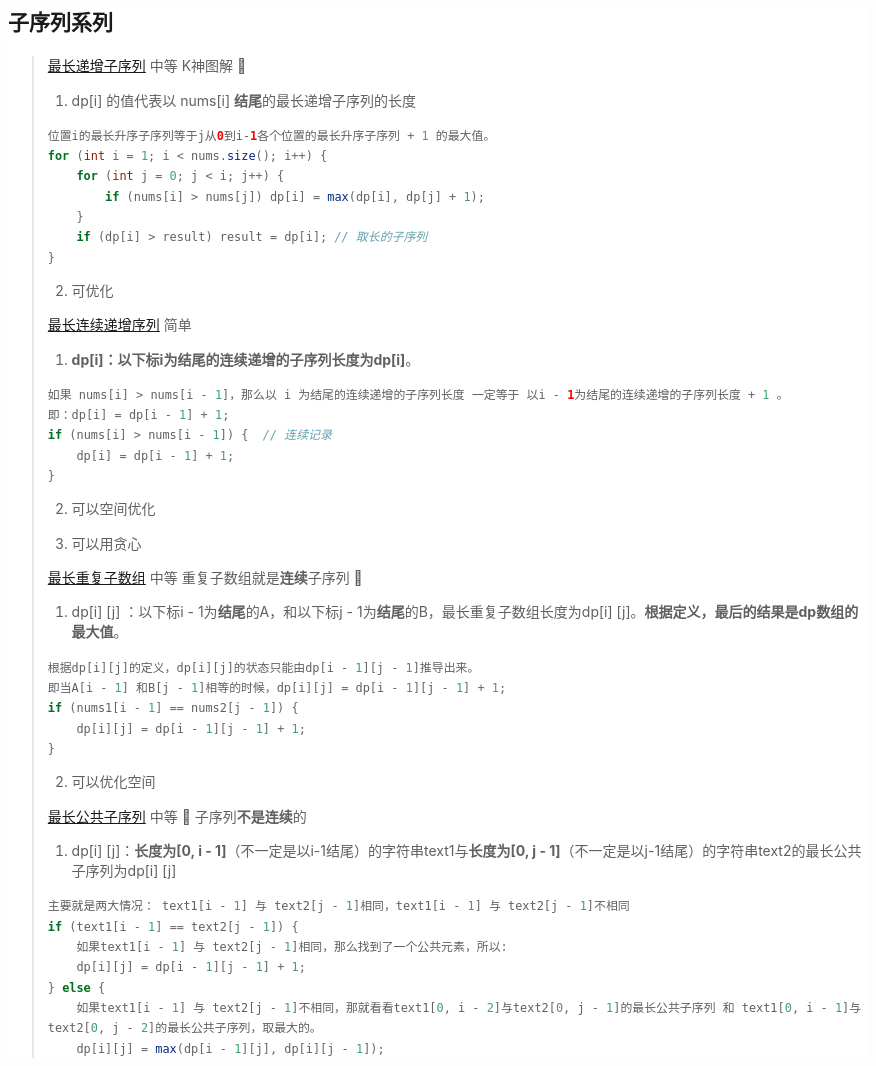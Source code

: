 ## 子序列系列

>[ 最长递增子序列](https://leetcode.cn/problems/longest-increasing-subsequence/)   中等   K神图解  🌟
>
>1. dp[i] 的值代表以 nums[i] **结尾**的最长递增子序列的长度
>
>   ```java
>   位置i的最长升序子序列等于j从0到i-1各个位置的最长升序子序列 + 1 的最大值。
>   for (int i = 1; i < nums.size(); i++) {
>       for (int j = 0; j < i; j++) {
>           if (nums[i] > nums[j]) dp[i] = max(dp[i], dp[j] + 1);
>       }
>       if (dp[i] > result) result = dp[i]; // 取长的子序列
>   }
>   ```
>
>2. 可优化
>
>[最长连续递增序列](https://leetcode.cn/problems/longest-continuous-increasing-subsequence/)    简单
>
>1. **dp[i]：以下标i为结尾的连续递增的子序列长度为dp[i]**。
>
>   ```java
>   如果 nums[i] > nums[i - 1]，那么以 i 为结尾的连续递增的子序列长度 一定等于 以i - 1为结尾的连续递增的子序列长度 + 1 。
>   即：dp[i] = dp[i - 1] + 1;
>   if (nums[i] > nums[i - 1]) {  // 连续记录
>       dp[i] = dp[i - 1] + 1;
>   }
>   ```
>
>2. 可以空间优化
>
>3. 可以用贪心
>
>[最长重复子数组](https://leetcode.cn/problems/maximum-length-of-repeated-subarray/)   中等    重复子数组就是**连续**子序列  🌟
>
>1. dp[i] [j] ：以下标i - 1为**结尾**的A，和以下标j - 1为**结尾**的B，最长重复子数组长度为dp[i] [j]。**根据定义，最后的结果是dp数组的最大值**。
>
>   ```java
>   根据dp[i][j]的定义，dp[i][j]的状态只能由dp[i - 1][j - 1]推导出来。
>   即当A[i - 1] 和B[j - 1]相等的时候，dp[i][j] = dp[i - 1][j - 1] + 1;
>   if (nums1[i - 1] == nums2[j - 1]) {
>   	dp[i][j] = dp[i - 1][j - 1] + 1;
>   }
>   ```
>
>2. 可以优化空间
>
>[最长公共子序列](https://leetcode.cn/problems/longest-common-subsequence/)   中等  🌟  子序列**不是连续**的
>
>1. dp[i] [j]：**长度为[0, i - 1]**（不一定是以i-1结尾）的字符串text1与**长度为[0, j - 1]**（不一定是以j-1结尾）的字符串text2的最长公共子序列为dp[i] [j]
>
>   ```java
>   主要就是两大情况： text1[i - 1] 与 text2[j - 1]相同，text1[i - 1] 与 text2[j - 1]不相同
>   if (text1[i - 1] == text2[j - 1]) {
>       如果text1[i - 1] 与 text2[j - 1]相同，那么找到了一个公共元素，所以:
>       dp[i][j] = dp[i - 1][j - 1] + 1;
>   } else {
>       如果text1[i - 1] 与 text2[j - 1]不相同，那就看看text1[0, i - 2]与text2[0, j - 1]的最长公共子序列 和 text1[0, i - 1]与text2[0, j - 2]的最长公共子序列，取最大的。
>       dp[i][j] = max(dp[i - 1][j], dp[i][j - 1]);